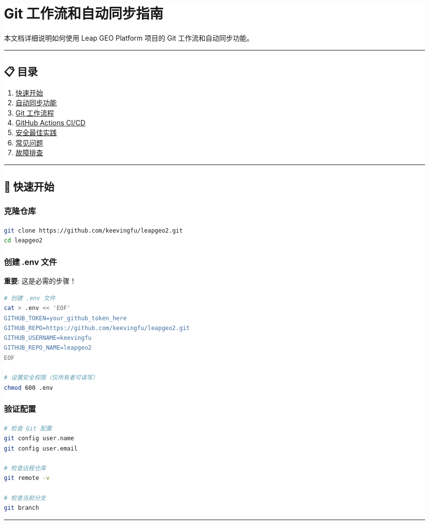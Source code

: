 # Git 工作流和自动同步指南

本文档详细说明如何使用 Leap GEO Platform 项目的 Git 工作流和自动同步功能。

---

## 📋 目录

1. [快速开始](#快速开始)
2. [自动同步功能](#自动同步功能)
3. [Git 工作流程](#git-工作流程)
4. [GitHub Actions CI/CD](#github-actions-cicd)
5. [安全最佳实践](#安全最佳实践)
6. [常见问题](#常见问题)
7. [故障排查](#故障排查)

---

## 🚀 快速开始

### 克隆仓库

```bash
git clone https://github.com/keevingfu/leapgeo2.git
cd leapgeo2
```

### 创建 .env 文件

**重要**: 这是必需的步骤！

```bash
# 创建 .env 文件
cat > .env << 'EOF'
GITHUB_TOKEN=your_github_token_here
GITHUB_REPO=https://github.com/keevingfu/leapgeo2.git
GITHUB_USERNAME=keevingfu
GITHUB_REPO_NAME=leapgeo2
EOF

# 设置安全权限（仅所有者可读写）
chmod 600 .env
```

### 验证配置

```bash
# 检查 Git 配置
git config user.name
git config user.email

# 检查远程仓库
git remote -v

# 检查当前分支
git branch
```

---